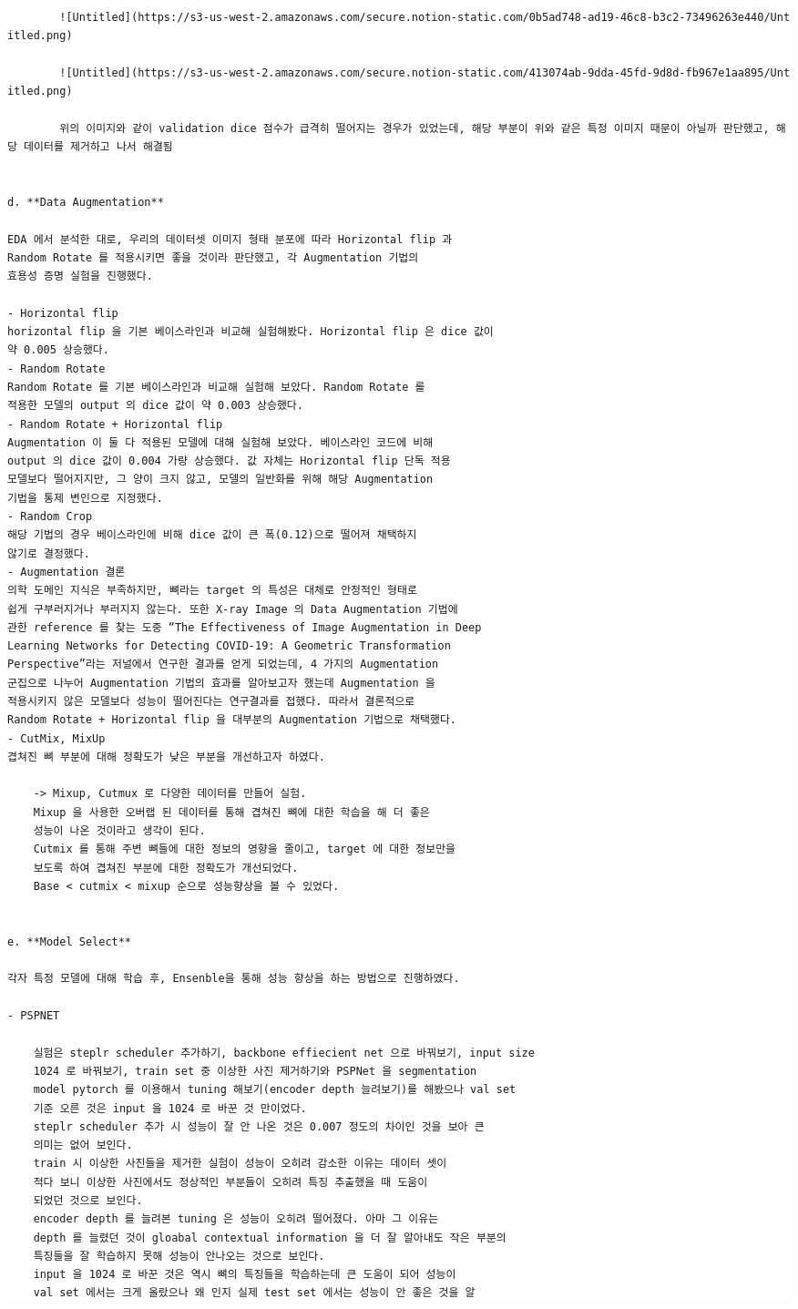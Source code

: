             ![Untitled](https://s3-us-west-2.amazonaws.com/secure.notion-static.com/0b5ad748-ad19-46c8-b3c2-73496263e440/Untitled.png)
            
            ![Untitled](https://s3-us-west-2.amazonaws.com/secure.notion-static.com/413074ab-9dda-45fd-9d8d-fb967e1aa895/Untitled.png)
            
            위의 이미지와 같이 validation dice 점수가 급격히 떨어지는 경우가 있었는데, 해당 부분이 위와 같은 특정 이미지 때문이 아닐까 판단했고, 해당 데이터를 제거하고 나서 해결됨
            
    
    d. **Data Augmentation**
    
    EDA 에서 분석한 대로, 우리의 데이터셋 이미지 형태 분포에 따라 Horizontal flip 과
    Random Rotate 를 적용시키면 좋을 것이라 판단했고, 각 Augmentation 기법의
    효용성 증명 실험을 진행했다.
    
    - Horizontal flip
    horizontal flip 을 기본 베이스라인과 비교해 실험해봤다. Horizontal flip 은 dice 값이
    약 0.005 상승했다.
    - Random Rotate
    Random Rotate 를 기본 베이스라인과 비교해 실험해 보았다. Random Rotate 를
    적용한 모델의 output 의 dice 값이 약 0.003 상승했다.
    - Random Rotate + Horizontal flip
    Augmentation 이 둘 다 적용된 모델에 대해 실험해 보았다. 베이스라인 코드에 비해
    output 의 dice 값이 0.004 가량 상승했다. 값 자체는 Horizontal flip 단독 적용
    모델보다 떨어지지만, 그 양이 크지 않고, 모델의 일반화를 위해 해당 Augmentation
    기법을 통제 변인으로 지정했다.
    - Random Crop
    해당 기법의 경우 베이스라인에 비해 dice 값이 큰 폭(0.12)으로 떨어져 채택하지
    않기로 결정했다.
    - Augmentation 결론
    의학 도메인 지식은 부족하지만, 뼈라는 target 의 특성은 대체로 안정적인 형태로
    쉽게 구부러지거나 부러지지 않는다. 또한 X-ray Image 의 Data Augmentation 기법에
    관한 reference 를 찾는 도중 “The Effectiveness of Image Augmentation in Deep
    Learning Networks for Detecting COVID-19: A Geometric Transformation
    Perspective”라는 저널에서 연구한 결과를 얻게 되었는데, 4 가지의 Augmentation
    군집으로 나누어 Augmentation 기법의 효과를 알아보고자 했는데 Augmentation 을
    적용시키지 않은 모델보다 성능이 떨어진다는 연구결과를 접했다. 따라서 결론적으로
    Random Rotate + Horizontal flip 을 대부분의 Augmentation 기법으로 채택했다.
    - CutMix, MixUp
    겹쳐진 뼈 부분에 대해 정확도가 낮은 부분을 개선하고자 하였다.
        
        -> Mixup, Cutmux 로 다양한 데이터를 만들어 실험.
        Mixup 을 사용한 오버랩 된 데이터를 통해 겹쳐진 뼈에 대한 학습을 해 더 좋은
        성능이 나온 것이라고 생각이 된다.
        Cutmix 를 통해 주변 뼈들에 대한 정보의 영향을 줄이고, target 에 대한 정보만을
        보도록 하여 겹쳐진 부분에 대한 정확도가 개선되었다.
        Base < cutmix < mixup 순으로 성능향상을 볼 수 있었다.
        
    
    e. **Model Select**
    
    각자 특정 모델에 대해 학습 후, Ensenble을 통해 성능 향상을 하는 방법으로 진행하였다.
    
    - PSPNET
        
        실험은 steplr scheduler 추가하기, backbone effiecient net 으로 바꿔보기, input size
        1024 로 바꿔보기, train set 중 이상한 사진 제거하기와 PSPNet 을 segmentation
        model pytorch 를 이용해서 tuning 해보기(encoder depth 늘려보기)를 해봤으나 val set
        기준 오른 것은 input 을 1024 로 바꾼 것 만이었다.
        steplr scheduler 추가 시 성능이 잘 안 나온 것은 0.007 정도의 차이인 것을 보아 큰
        의미는 없어 보인다.
        train 시 이상한 사진들을 제거한 실험이 성능이 오히려 감소한 이유는 데이터 셋이
        적다 보니 이상한 사진에서도 정상적인 부분들이 오히려 특징 추출했을 때 도움이
        되었던 것으로 보인다.
        encoder depth 를 늘려본 tuning 은 성능이 오히려 떨어졌다. 아마 그 이유는
        depth 를 늘렸던 것이 gloabal contextual information 을 더 잘 알아내도 작은 부분의
        특징들을 잘 학습하지 못해 성능이 안나오는 것으로 보인다.
        input 을 1024 로 바꾼 것은 역시 뼈의 특징들을 학습하는데 큰 도움이 되어 성능이
        val set 에서는 크게 올랐으나 왜 인지 실제 test set 에서는 성능이 안 좋은 것을 알